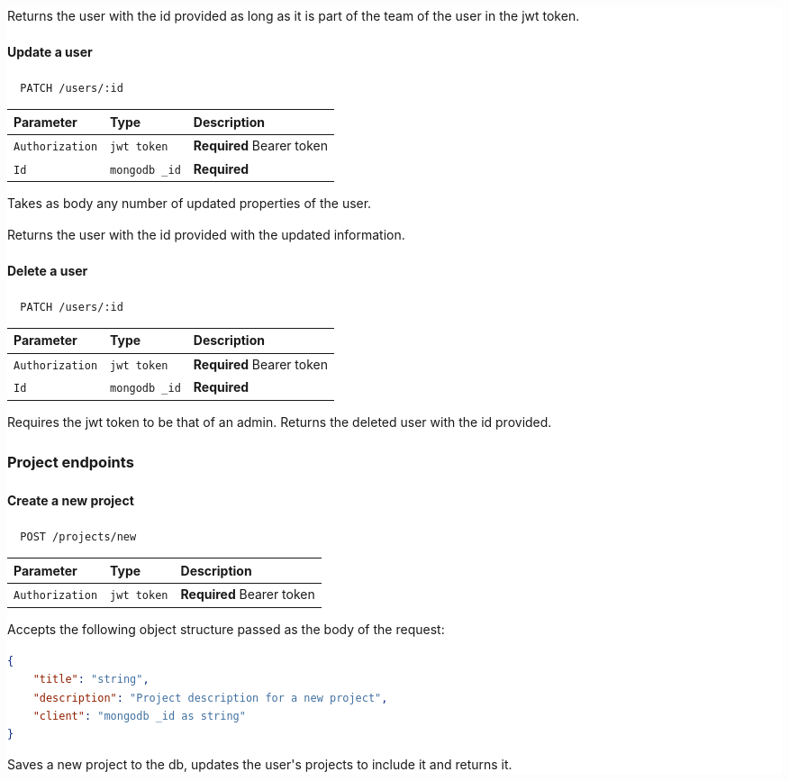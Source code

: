 Returns the user with the id provided as long as it is part of the team
of the user in the jwt token.

#### Update a user

```http
  PATCH /users/:id
```

| Parameter       | Type          | Description               |
| :-------------- | :------------ | :------------------------ |
| `Authorization` | `jwt token`   | **Required** Bearer token |
| `Id`            | `mongodb _id` | **Required**              |

Takes as body any number of updated properties of the user.

Returns the user with the id provided with the updated information.

#### Delete a user

```http
  PATCH /users/:id
```

| Parameter       | Type          | Description               |
| :-------------- | :------------ | :------------------------ |
| `Authorization` | `jwt token`   | **Required** Bearer token |
| `Id`            | `mongodb _id` | **Required**              |

Requires the jwt token to be that of an admin.
Returns the deleted user with the id provided.

### Project endpoints

#### Create a new project

```http
  POST /projects/new
```

| Parameter       | Type        | Description               |
| :-------------- | :---------- | :------------------------ |
| `Authorization` | `jwt token` | **Required** Bearer token |

Accepts the following object structure passed as the body of the request:

```json
{
    "title": "string",
    "description": "Project description for a new project",
    "client": "mongodb _id as string"
}
```

Saves a new project to the db, updates the user's projects to include it
and returns it.
